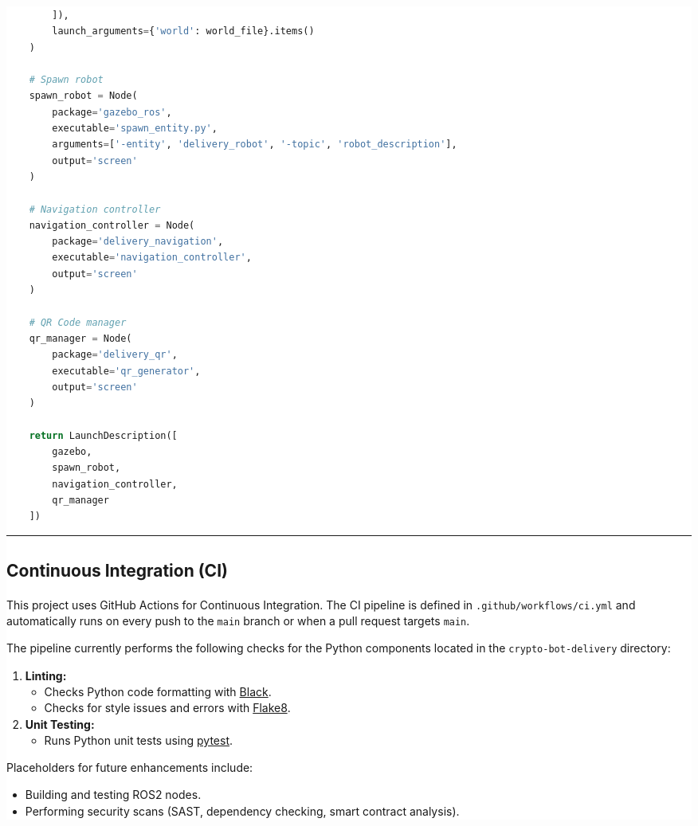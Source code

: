 ```python
        ]),
        launch_arguments={'world': world_file}.items()
    )
    
    # Spawn robot
    spawn_robot = Node(
        package='gazebo_ros',
        executable='spawn_entity.py',
        arguments=['-entity', 'delivery_robot', '-topic', 'robot_description'],
        output='screen'
    )
    
    # Navigation controller
    navigation_controller = Node(
        package='delivery_navigation',
        executable='navigation_controller',
        output='screen'
    )
    
    # QR Code manager
    qr_manager = Node(
        package='delivery_qr',
        executable='qr_generator',
        output='screen'
    )
    
    return LaunchDescription([
        gazebo,
        spawn_robot,
        navigation_controller,
        qr_manager
    ])
```

---

## Continuous Integration (CI)

This project uses GitHub Actions for Continuous Integration. The CI pipeline is defined in `.github/workflows/ci.yml` and automatically runs on every push to the `main` branch or when a pull request targets `main`.

The pipeline currently performs the following checks for the Python components located in the `crypto-bot-delivery` directory:

1.  **Linting:**
    *   Checks Python code formatting with [Black](https://github.com/psf/black).
    *   Checks for style issues and errors with [Flake8](https://flake8.pycqa.org/en/latest/).
2.  **Unit Testing:**
    *   Runs Python unit tests using [pytest](https://pytest.org).

Placeholders for future enhancements include:
*   Building and testing ROS2 nodes.
*   Performing security scans (SAST, dependency checking, smart contract analysis).
